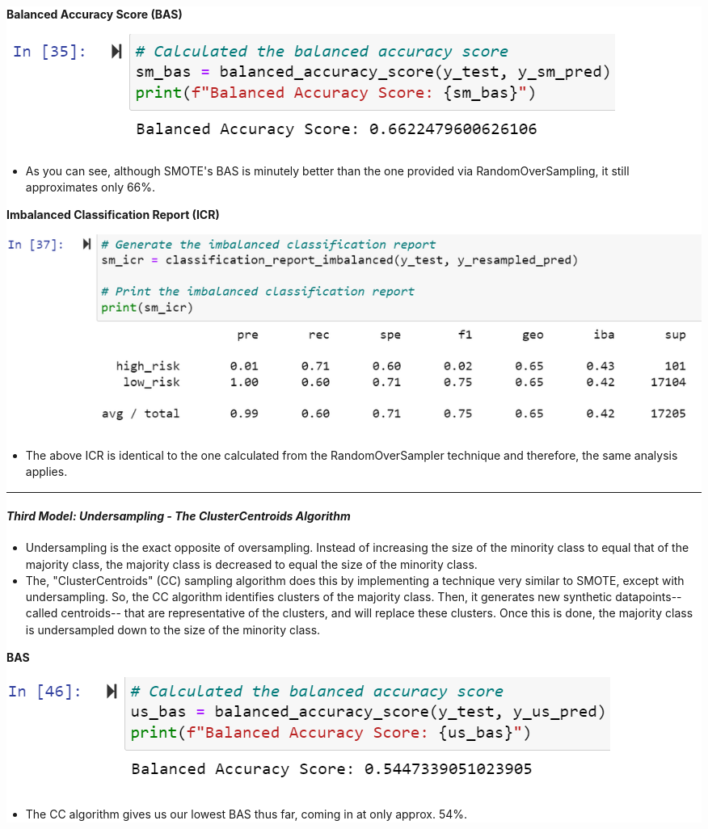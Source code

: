 **Balanced Accuracy Score (BAS)**

![](Images/sm_1.png)
* As you can see, although SMOTE's BAS is minutely better than the one provided via RandomOverSampling, it still approximates only 66%.


**Imbalanced Classification Report (ICR)** 

![](Images/sm_2.png)
* The above ICR is identical to the one calculated from the RandomOverSampler technique and therefore, the same analysis applies.
---
#### *Third Model: Undersampling - The ClusterCentroids Algorithm*
* Undersampling is the exact opposite of oversampling. Instead of increasing the size of the minority class to equal that of the majority class, the majority class is decreased   to equal the size of the minority class.
* The, "ClusterCentroids" (CC) sampling algorithm does this by implementing a technique very similar to SMOTE, except with undersampling. So, the CC algorithm identifies           clusters of the majority class. Then, it generates new synthetic datapoints--called centroids-- that are representative of the clusters, and will replace these clusters. Once   this is done, the majority class is undersampled down to the size of the minority class.

**BAS**

![](Images/cc_1.png)
* The CC algorithm gives us our lowest BAS thus far, coming in at only approx. 54%.
